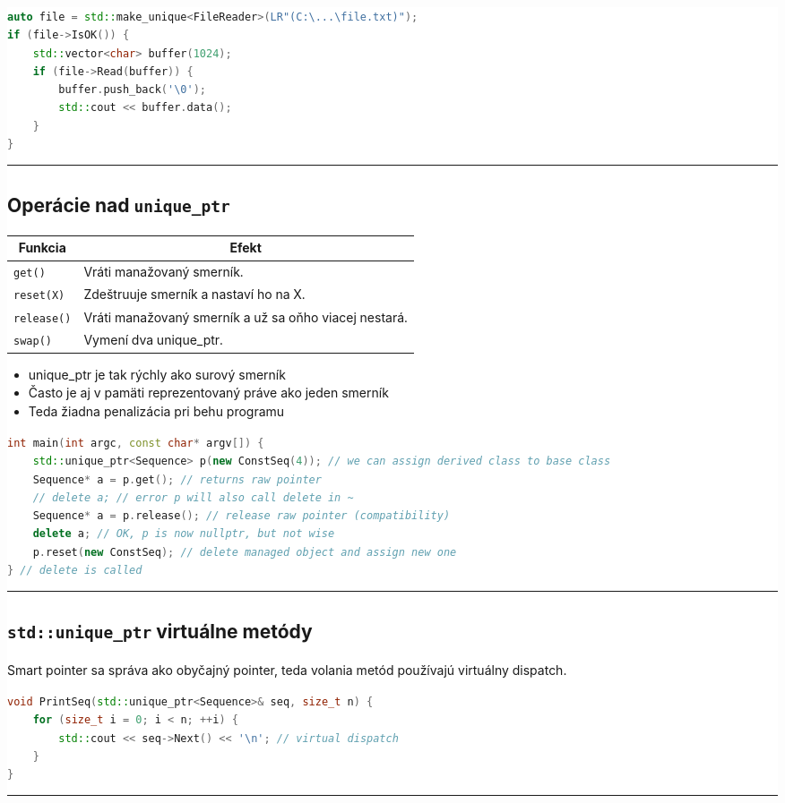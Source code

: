 ```cpp
auto file = std::make_unique<FileReader>(LR"(C:\...\file.txt)");
if (file->IsOK()) {
    std::vector<char> buffer(1024);
    if (file->Read(buffer)) {
        buffer.push_back('\0');
        std::cout << buffer.data();
    }
}
```

---

## Operácie nad `unique_ptr`

| Funkcia | Efekt |
| ------- | ----- |
| `get()` | Vráti manažovaný smerník. |
| `reset(X)` | Zdeštruuje smerník a nastaví ho na X. |
| `release()` | Vráti manažovaný smerník a už sa oňho viacej nestará. |
| `swap()` | Vymení dva unique_ptr. |

* unique_ptr je tak rýchly ako surový smerník 
* Často je aj v pamäti reprezentovaný práve ako jeden smerník 
* Teda žiadna penalizácia pri behu programu


```cpp
int main(int argc, const char* argv[]) {
    std::unique_ptr<Sequence> p(new ConstSeq(4)); // we can assign derived class to base class
    Sequence* a = p.get(); // returns raw pointer 
    // delete a; // error p will also call delete in ~ 
    Sequence* a = p.release(); // release raw pointer (compatibility)
    delete a; // OK, p is now nullptr, but not wise 
    p.reset(new ConstSeq); // delete managed object and assign new one
} // delete is called
```

---

## `std::unique_ptr` virtuálne metódy

Smart pointer sa správa ako obyčajný pointer, teda volania metód používajú virtuálny dispatch.

```cpp
void PrintSeq(std::unique_ptr<Sequence>& seq, size_t n) {
    for (size_t i = 0; i < n; ++i) {
        std::cout << seq->Next() << '\n'; // virtual dispatch
    }
}
```

---